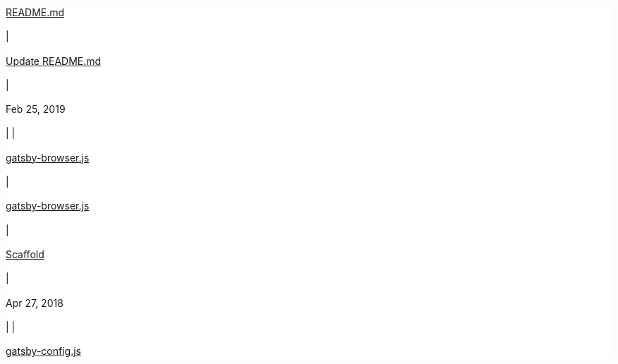 [README.md](https://github.com/snipcart/gatsby-netlify-serverless/blob/master/README.md "README.md")







 | 

[Update README.md](https://github.com/snipcart/gatsby-netlify-serverless/commit/6ec81d97c7109c0306920b71a971c445f0cc2e6d "Update README.md")



 | 

Feb 25, 2019

 |
| 

[gatsby-browser.js](https://github.com/snipcart/gatsby-netlify-serverless/blob/master/gatsby-browser.js "gatsby-browser.js")







 | 

[gatsby-browser.js](https://github.com/snipcart/gatsby-netlify-serverless/blob/master/gatsby-browser.js "gatsby-browser.js")







 | 

[Scaffold](https://github.com/snipcart/gatsby-netlify-serverless/commit/69c5611a944b90d7e4b05b48b901ea2a9cdcaa9a "Scaffold")



 | 

Apr 27, 2018

 |
| 

[gatsby-config.js](https://github.com/snipcart/gatsby-netlify-serverless/blob/master/gatsby-config.js "gatsby-config.js")


